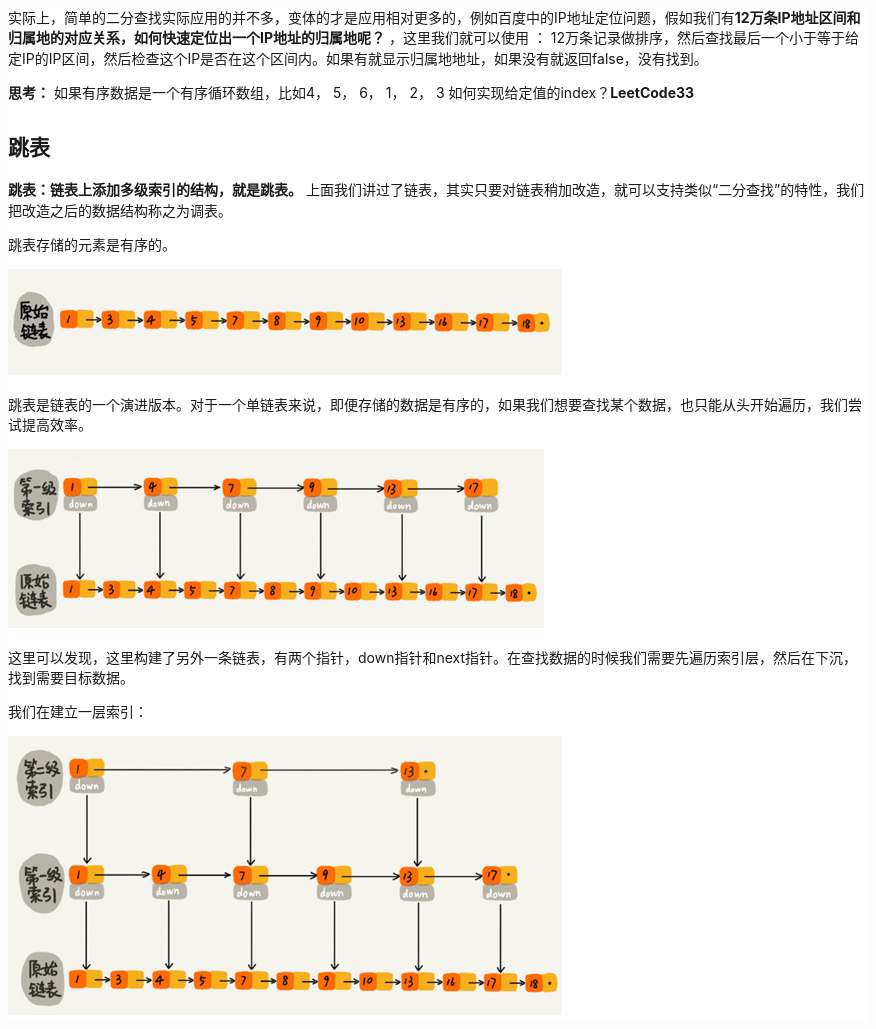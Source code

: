 实际上，简单的二分查找实际应用的并不多，变体的才是应用相对更多的，例如百度中的IP地址定位问题，假如我们有**12万条IP地址区间和归属地的对应关系，如何快速定位出一个IP地址的归属地呢？** ，这里我们就可以使用 ： 12万条记录做排序，然后查找最后一个小于等于给定IP的IP区间，然后检查这个IP是否在这个区间内。如果有就显示归属地地址，如果没有就返回false，没有找到。

**思考：** 如果有序数据是一个有序循环数组，比如4， 5， 6， 1， 2， 3  如何实现给定值的index？**LeetCode33**

## 跳表

**跳表：链表上添加多级索引的结构，就是跳表。** 上面我们讲过了链表，其实只要对链表稍加改造，就可以支持类似“二分查找”的特性，我们把改造之后的数据结构称之为调表。

跳表存储的元素是有序的。

![1565677073577](img/algo/18.png)

跳表是链表的一个演进版本。对于一个单链表来说，即便存储的数据是有序的，如果我们想要查找某个数据，也只能从头开始遍历，我们尝试提高效率。



![1565677131224](img/algo/19.png)

这里可以发现，这里构建了另外一条链表，有两个指针，down指针和next指针。在查找数据的时候我们需要先遍历索引层，然后在下沉，找到需要目标数据。

 

我们在建立一层索引：

![1565677205953](img/algo/20.png)
